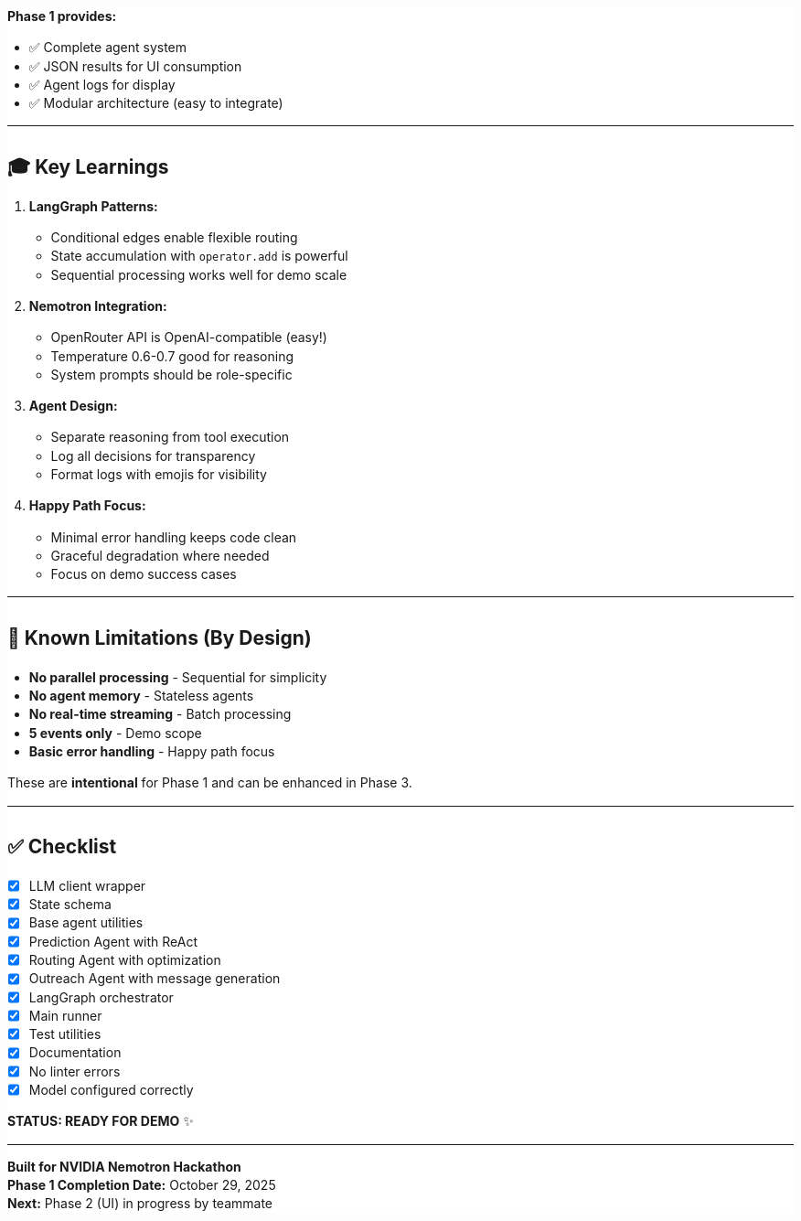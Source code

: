 **Phase 1 provides:**
- ✅ Complete agent system
- ✅ JSON results for UI consumption
- ✅ Agent logs for display
- ✅ Modular architecture (easy to integrate)

---

## 🎓 Key Learnings

1. **LangGraph Patterns:**
   - Conditional edges enable flexible routing
   - State accumulation with `operator.add` is powerful
   - Sequential processing works well for demo scale

2. **Nemotron Integration:**
   - OpenRouter API is OpenAI-compatible (easy!)
   - Temperature 0.6-0.7 good for reasoning
   - System prompts should be role-specific

3. **Agent Design:**
   - Separate reasoning from tool execution
   - Log all decisions for transparency
   - Format logs with emojis for visibility

4. **Happy Path Focus:**
   - Minimal error handling keeps code clean
   - Graceful degradation where needed
   - Focus on demo success cases

---

## 🐛 Known Limitations (By Design)

- **No parallel processing** - Sequential for simplicity
- **No agent memory** - Stateless agents
- **No real-time streaming** - Batch processing
- **5 events only** - Demo scope
- **Basic error handling** - Happy path focus

These are **intentional** for Phase 1 and can be enhanced in Phase 3.

---

## ✅ Checklist

- [x] LLM client wrapper
- [x] State schema
- [x] Base agent utilities
- [x] Prediction Agent with ReAct
- [x] Routing Agent with optimization
- [x] Outreach Agent with message generation
- [x] LangGraph orchestrator
- [x] Main runner
- [x] Test utilities
- [x] Documentation
- [x] No linter errors
- [x] Model configured correctly

**STATUS: READY FOR DEMO** ✨

---

**Built for NVIDIA Nemotron Hackathon**  
**Phase 1 Completion Date:** October 29, 2025  
**Next:** Phase 2 (UI) in progress by teammate

